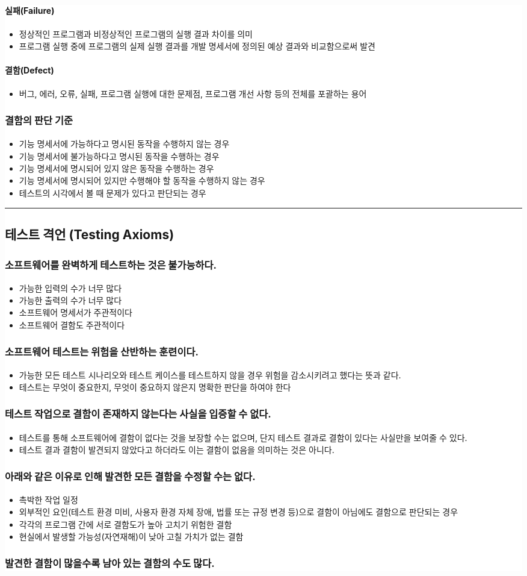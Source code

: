 #### 실패(Failure)
- 정상적인 프로그램과 비정상적인 프로그램의 실행 결과 차이를 의미  
- 프로그램 실행 중에 프로그램의 실제 실행 결과를 개발 명세서에 정의된 예상 결과와 비교함으로써 발견  

#### 결함(Defect)
- 버그, 에러, 오류, 실패, 프로그램 실행에 대한 문제점, 프로그램 개선 사항 등의 전체를 포괄하는 용어

### 결함의 판단 기준
- 기능 명세서에 가능하다고 명시된 동작을 수행하지 않는 경우  
- 기능 명세서에 불가능하다고 명시된 동작을 수행하는 경우  
- 기능 명세서에 명시되어 있지 않은 동작을 수행하는 경우  
- 기능 명세서에 명시되어 있지만 수행해야 할 동작을 수행하지 않는 경우  
- 테스트의 시각에서 볼 때 문제가 있다고 판단되는 경우  

---

## 테스트 격언 (Testing Axioms)

### 소프트웨어를 완벽하게 테스트하는 것은 불가능하다.
- 가능한 입력의 수가 너무 많다
- 가능한 출력의 수가 너무 많다
- 소프트웨어 명세서가 주관적이다
- 소프트웨어 결함도 주관적이다

### 소프트웨어 테스트는 위험을 산반하는 훈련이다.
- 가능한 모든 테스트 시나리오와 테스트 케이스를 테스트하지 않을 경우 위험을 감소시키려고 했다는 뜻과 같다.  
- 테스트는 무엇이 중요한지, 무엇이 중요하지 않은지 명확한 판단을 하여야 한다

### 테스트 작업으로 결함이 존재하지 않는다는 사실을 입증할 수 없다.
- 테스트를 통해 소프트웨어에 결함이 없다는 것을 보장할 수는 없으며, 단지 테스트 결과로 결함이 있다는 사실만을 보여줄 수 있다.  
- 테스트 결과 결함이 발견되지 않았다고 하더라도 이는 결함이 없음을 의미하는 것은 아니다.  

### 아래와 같은 이유로 인해 발견한 모든 결함을 수정할 수는 없다.
- 촉박한 작업 일정  
- 외부적인 요인(테스트 환경 미비, 사용자 환경 자체 장애, 법률 또는 규정 변경 등)으로 결함이 아님에도 결함으로 판단되는 경우  
- 각각의 프로그램 간에 서로 결함도가 높아 고치기 위험한 결함  
- 현실에서 발생할 가능성(자연재해)이 낮아 고칠 가치가 없는 결함  

### 발견한 결함이 많을수록 남아 있는 결함의 수도 많다.

